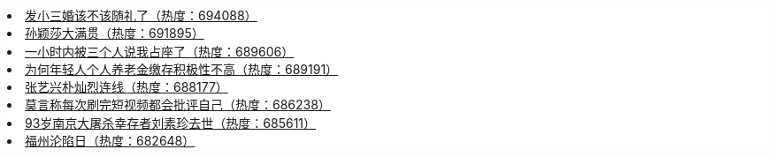 <li>
<a href="https://s.weibo.com/weibo?q=%23%E5%8F%91%E5%B0%8F%E4%B8%89%E5%A9%9A%E8%AF%A5%E4%B8%8D%E8%AF%A5%E9%9A%8F%E7%A4%BC%E4%BA%86%23" target="weibo">
发小三婚该不该随礼了（热度：694088）
</a>
</li>

<li>
<a href="https://s.weibo.com/weibo?q=%23%E5%AD%99%E9%A2%96%E8%8E%8E%E5%A4%A7%E6%BB%A1%E8%B4%AF%23" target="weibo">
孙颖莎大满贯（热度：691895）
</a>
</li>

<li>
<a href="https://s.weibo.com/weibo?q=%23%E4%B8%80%E5%B0%8F%E6%97%B6%E5%86%85%E8%A2%AB%E4%B8%89%E4%B8%AA%E4%BA%BA%E8%AF%B4%E6%88%91%E5%8D%A0%E5%BA%A7%E4%BA%86%23" target="weibo">
一小时内被三个人说我占座了（热度：689606）
</a>
</li>

<li>
<a href="https://s.weibo.com/weibo?q=%23%E4%B8%BA%E4%BD%95%E5%B9%B4%E8%BD%BB%E4%BA%BA%E4%B8%AA%E4%BA%BA%E5%85%BB%E8%80%81%E9%87%91%E7%BC%B4%E5%AD%98%E7%A7%AF%E6%9E%81%E6%80%A7%E4%B8%8D%E9%AB%98%23" target="weibo">
为何年轻人个人养老金缴存积极性不高（热度：689191）
</a>
</li>

<li>
<a href="https://s.weibo.com/weibo?q=%23%E5%BC%A0%E8%89%BA%E5%85%B4%E6%9C%B4%E7%81%BF%E7%83%88%E8%BF%9E%E7%BA%BF%23" target="weibo">
张艺兴朴灿烈连线（热度：688177）
</a>
</li>

<li>
<a href="https://s.weibo.com/weibo?q=%23%E8%8E%AB%E8%A8%80%E7%A7%B0%E6%AF%8F%E6%AC%A1%E5%88%B7%E5%AE%8C%E7%9F%AD%E8%A7%86%E9%A2%91%E9%83%BD%E4%BC%9A%E6%89%B9%E8%AF%84%E8%87%AA%E5%B7%B1%23" target="weibo">
莫言称每次刷完短视频都会批评自己（热度：686238）
</a>
</li>

<li>
<a href="https://s.weibo.com/weibo?q=%2393%E5%B2%81%E5%8D%97%E4%BA%AC%E5%A4%A7%E5%B1%A0%E6%9D%80%E5%B9%B8%E5%AD%98%E8%80%85%E5%88%98%E7%B4%A0%E7%8F%8D%E5%8E%BB%E4%B8%96%23" target="weibo">
93岁南京大屠杀幸存者刘素珍去世（热度：685611）
</a>
</li>

<li>
<a href="https://s.weibo.com/weibo?q=%23%E7%A6%8F%E5%B7%9E%E6%B2%A6%E9%99%B7%E6%97%A5%23" target="weibo">
福州沦陷日（热度：682648）
</a>
</li>
